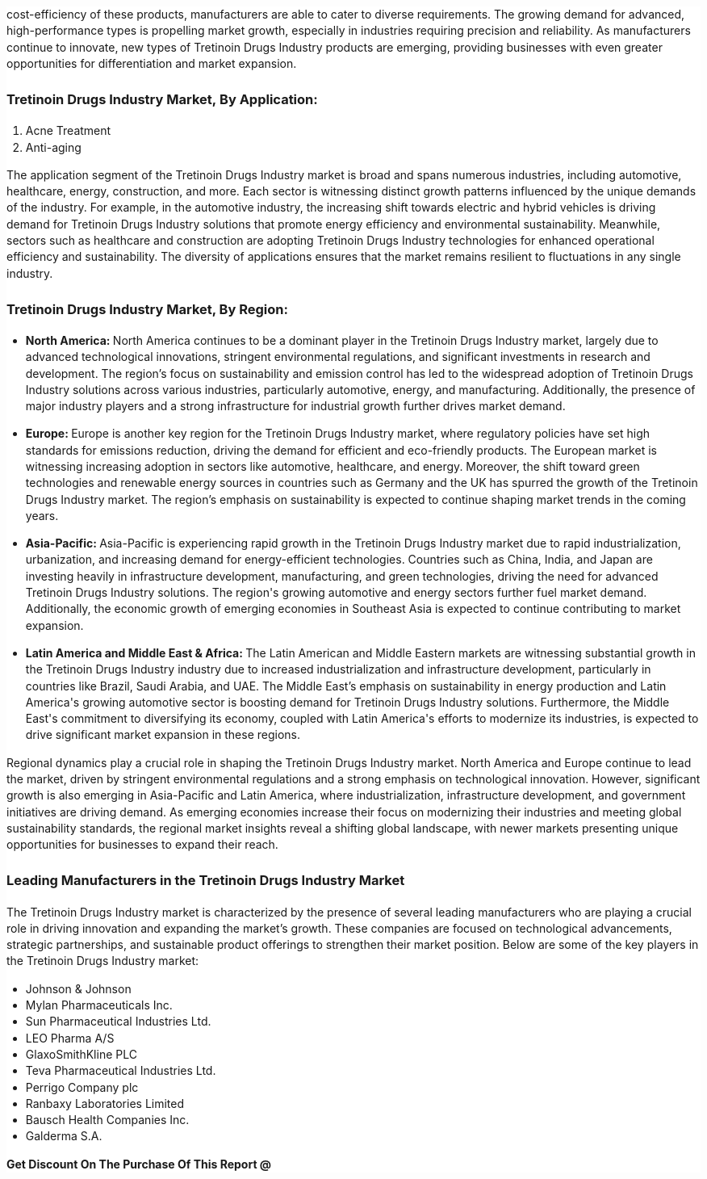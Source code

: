 cost-efficiency of these products, manufacturers are able to cater to diverse requirements. The growing demand for advanced, high-performance types is propelling market growth, especially in industries requiring precision and reliability. As manufacturers continue to innovate, new types of Tretinoin Drugs Industry products are emerging, providing businesses with even greater opportunities for differentiation and market expansion.</p><h3>Tretinoin Drugs Industry Market,&nbsp;By Application:</h3><ol><li>Acne Treatment<li> Anti-aging</li></ol><p>The application segment of the Tretinoin Drugs Industry market is broad and spans numerous industries, including automotive, healthcare, energy, construction, and more. Each sector is witnessing distinct growth patterns influenced by the unique demands of the industry. For example, in the automotive industry, the increasing shift towards electric and hybrid vehicles is driving demand for Tretinoin Drugs Industry solutions that promote energy efficiency and environmental sustainability. Meanwhile, sectors such as healthcare and construction are adopting Tretinoin Drugs Industry technologies for enhanced operational efficiency and sustainability. The diversity of applications ensures that the market remains resilient to fluctuations in any single industry.</p><h3>Tretinoin Drugs Industry Market, By Region:</h3><ul><li><p><strong>North America:&nbsp;</strong>North America continues to be a dominant player in the Tretinoin Drugs Industry market, largely due to advanced technological innovations, stringent environmental regulations, and significant investments in research and development. The region&rsquo;s focus on sustainability and emission control has led to the widespread adoption of Tretinoin Drugs Industry solutions across various industries, particularly automotive, energy, and manufacturing. Additionally, the presence of major industry players and a strong infrastructure for industrial growth further drives market demand.</p></li><li><p><strong><strong>Europe:&nbsp;</strong></strong>Europe is another key region for the Tretinoin Drugs Industry market, where regulatory policies have set high standards for emissions reduction, driving the demand for efficient and eco-friendly products. The European market is witnessing increasing adoption in sectors like automotive, healthcare, and energy. Moreover, the shift toward green technologies and renewable energy sources in countries such as Germany and the UK has spurred the growth of the Tretinoin Drugs Industry market. The region&rsquo;s emphasis on sustainability is expected to continue shaping market trends in the coming years.</p></li><li><p><strong><strong>Asia-Pacific:&nbsp;</strong></strong>Asia-Pacific is experiencing rapid growth in the Tretinoin Drugs Industry market due to rapid industrialization, urbanization, and increasing demand for energy-efficient technologies. Countries such as China, India, and Japan are investing heavily in infrastructure development, manufacturing, and green technologies, driving the need for advanced Tretinoin Drugs Industry solutions. The region's growing automotive and energy sectors further fuel market demand. Additionally, the economic growth of emerging economies in Southeast Asia is expected to continue contributing to market expansion.</p></li><li><p><strong><strong>Latin America and Middle East &amp; Africa:&nbsp;</strong></strong>The Latin American and Middle Eastern markets are witnessing substantial growth in the Tretinoin Drugs Industry industry due to increased industrialization and infrastructure development, particularly in countries like Brazil, Saudi Arabia, and UAE. The Middle East&rsquo;s emphasis on sustainability in energy production and Latin America's growing automotive sector is boosting demand for Tretinoin Drugs Industry solutions. Furthermore, the Middle East's commitment to diversifying its economy, coupled with Latin America's efforts to modernize its industries, is expected to drive significant market expansion in these regions.</p></li></ul><p>Regional dynamics play a crucial role in shaping the Tretinoin Drugs Industry market. North America and Europe continue to lead the market, driven by stringent environmental regulations and a strong emphasis on technological innovation. However, significant growth is also emerging in Asia-Pacific and Latin America, where industrialization, infrastructure development, and government initiatives are driving demand. As emerging economies increase their focus on modernizing their industries and meeting global sustainability standards, the regional market insights reveal a shifting global landscape, with newer markets presenting unique opportunities for businesses to expand their reach.</p><h3><strong>Leading Manufacturers in the Tretinoin Drugs Industry Market</strong></h3><p>The Tretinoin Drugs Industry market is characterized by the presence of several leading manufacturers who are playing a crucial role in driving innovation and expanding the market&rsquo;s growth. These companies are focused on technological advancements, strategic partnerships, and sustainable product offerings to strengthen their market position. Below are some of the key players in the Tretinoin Drugs Industry market:</p></div><div class="article-main__content" data-test-id="publishing-text-block"><ul><li><span class="">Johnson & Johnson<li> Mylan Pharmaceuticals Inc.<li> Sun Pharmaceutical Industries Ltd.<li> LEO Pharma A/S<li> GlaxoSmithKline PLC<li> Teva Pharmaceutical Industries Ltd.<li> Perrigo Company plc<li> Ranbaxy Laboratories Limited<li> Bausch Health Companies Inc.<li> Galderma S.A.</span></li></ul></div><div class="article-main__content" data-test-id="publishing-text-block"><p><span class="font-[700]"><strong>Get Discount On The Purchase Of This Report @</strong>